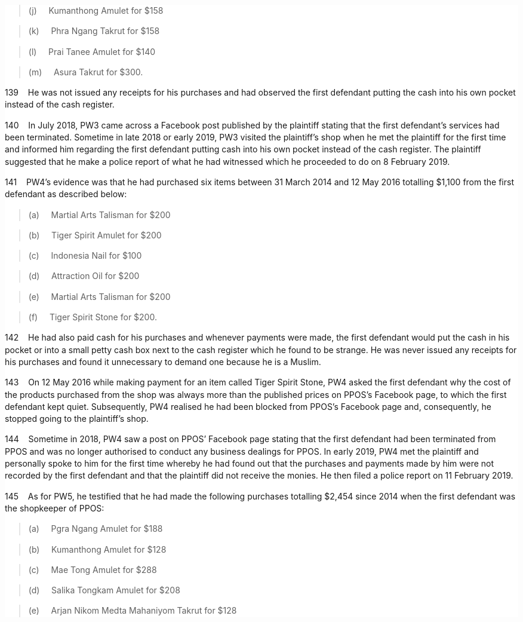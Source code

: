 > (j)     Kumanthong Amulet for $158

> (k)     Phra Ngang Takrut for $158

> (l)     Prai Tanee Amulet for $140

> (m)     Asura Takrut for $300.

139    He was not issued any receipts for his purchases and had observed the first defendant putting the cash into his own pocket instead of the cash register.

140    In July 2018, PW3 came across a Facebook post published by the plaintiff stating that the first defendant’s services had been terminated. Sometime in late 2018 or early 2019, PW3 visited the plaintiff’s shop when he met the plaintiff for the first time and informed him regarding the first defendant putting cash into his own pocket instead of the cash register. The plaintiff suggested that he make a police report of what he had witnessed which he proceeded to do on 8 February 2019.

141    PW4’s evidence was that he had purchased six items between 31 March 2014 and 12 May 2016 totalling $1,100 from the first defendant as described below:

> (a)     Martial Arts Talisman for $200

> (b)     Tiger Spirit Amulet for $200

> (c)     Indonesia Nail for $100

> (d)     Attraction Oil for $200

> (e)     Martial Arts Talisman for $200

> (f)     Tiger Spirit Stone for $200.

142    He had also paid cash for his purchases and whenever payments were made, the first defendant would put the cash in his pocket or into a small petty cash box next to the cash register which he found to be strange. He was never issued any receipts for his purchases and found it unnecessary to demand one because he is a Muslim.

143    On 12 May 2016 while making payment for an item called Tiger Spirit Stone, PW4 asked the first defendant why the cost of the products purchased from the shop was always more than the published prices on PPOS’s Facebook page, to which the first defendant kept quiet. Subsequently, PW4 realised he had been blocked from PPOS’s Facebook page and, consequently, he stopped going to the plaintiff’s shop.

144    Sometime in 2018, PW4 saw a post on PPOS’ Facebook page stating that the first defendant had been terminated from PPOS and was no longer authorised to conduct any business dealings for PPOS. In early 2019, PW4 met the plaintiff and personally spoke to him for the first time whereby he had found out that the purchases and payments made by him were not recorded by the first defendant and that the plaintiff did not receive the monies. He then filed a police report on 11 February 2019.

145    As for PW5, he testified that he had made the following purchases totalling $2,454 since 2014 when the first defendant was the shopkeeper of PPOS:

> (a)     Pgra Ngang Amulet for $188

> (b)     Kumanthong Amulet for $128

> (c)     Mae Tong Amulet for $288

> (d)     Salika Tongkam Amulet for $208

> (e)     Arjan Nikom Medta Mahaniyom Takrut for $128
